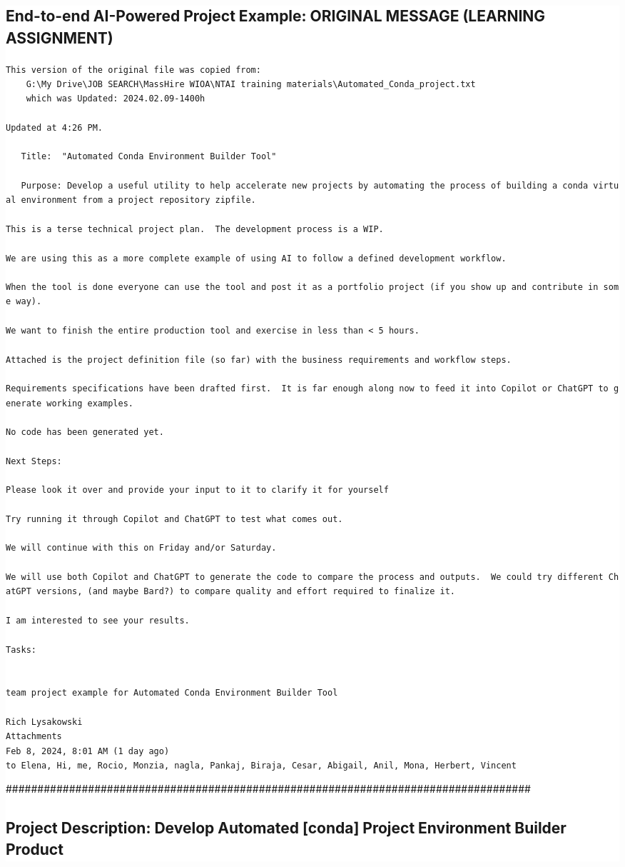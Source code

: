 
## End-to-end AI-Powered Project Example: ORIGINAL MESSAGE (LEARNING ASSIGNMENT)

	This version of the original file was copied from:
		G:\My Drive\JOB SEARCH\MassHire WIOA\NTAI training materials\Automated_Conda_project.txt
		which was Updated: 2024.02.09-1400h

	Updated at 4:26 PM.
	
	   Title:  "Automated Conda Environment Builder Tool"

	   Purpose: Develop a useful utility to help accelerate new projects by automating the process of building a conda virtual environment from a project repository zipfile.

	This is a terse technical project plan.  The development process is a WIP.

	We are using this as a more complete example of using AI to follow a defined development workflow.  

	When the tool is done everyone can use the tool and post it as a portfolio project (if you show up and contribute in some way).

	We want to finish the entire production tool and exercise in less than < 5 hours. 

	Attached is the project definition file (so far) with the business requirements and workflow steps.

	Requirements specifications have been drafted first.  It is far enough along now to feed it into Copilot or ChatGPT to generate working examples.  

	No code has been generated yet.  

	Next Steps:

	Please look it over and provide your input to it to clarify it for yourself

	Try running it through Copilot and ChatGPT to test what comes out.  

	We will continue with this on Friday and/or Saturday.

	We will use both Copilot and ChatGPT to generate the code to compare the process and outputs.  We could try different ChatGPT versions, (and maybe Bard?) to compare quality and effort required to finalize it.

	I am interested to see your results.

	Tasks:


	team project example for Automated Conda Environment Builder Tool

	Rich Lysakowski
	Attachments
	Feb 8, 2024, 8:01 AM (1 day ago)
	to Elena, Hi, me, Rocio, Monzia, nagla, Pankaj, Biraja, Cesar, Abigail, Anil, Mona, Herbert, Vincent
	
###################################################################################  

## Project Description: Develop Automated [conda] Project Environment Builder Product
